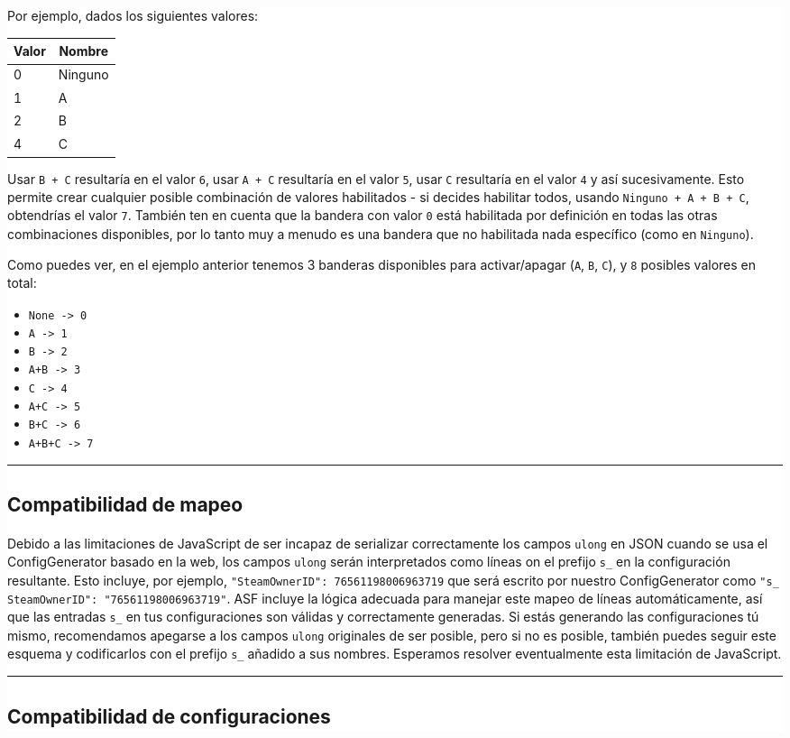 Por ejemplo, dados los siguientes valores:

| Valor | Nombre  |
| ----- | ------- |
| 0     | Ninguno |
| 1     | A       |
| 2     | B       |
| 4     | C       |

Usar `B + C` resultaría en el valor `6`, usar `A + C` resultaría en el valor `5`, usar `C` resultaría en el valor `4` y así sucesivamente. Esto permite crear cualquier posible combinación de valores habilitados - si decides habilitar todos, usando `Ninguno + A + B + C`, obtendrías el valor `7`. También ten en cuenta que la bandera con valor `0` está habilitada por definición en todas las otras combinaciones disponibles, por lo tanto muy a menudo es una bandera que no habilitada nada específico (como en `Ninguno`).

Como puedes ver, en el ejemplo anterior tenemos 3 banderas disponibles para activar/apagar (`A`, `B`, `C`), y `8` posibles valores en total:

- `None -> 0`
- `A -> 1`
- `B -> 2`
- `A+B -> 3`
- `C -> 4`
- `A+C -> 5`
- `B+C -> 6`
- `A+B+C -> 7`

* * *

## Compatibilidad de mapeo

Debido a las limitaciones de JavaScript de ser incapaz de serializar correctamente los campos `ulong` en JSON cuando se usa el ConfigGenerator basado en la web, los campos `ulong` serán interpretados como líneas on el prefijo `s_` en la configuración resultante. Esto incluye, por ejemplo, `"SteamOwnerID": 76561198006963719` que será escrito por nuestro ConfigGenerator como `"s_SteamOwnerID": "76561198006963719"`. ASF incluye la lógica adecuada para manejar este mapeo de líneas automáticamente, así que las entradas `s_` en tus configuraciones son válidas y correctamente generadas. Si estás generando las configuraciones tú mismo, recomendamos apegarse a los campos `ulong` originales de ser posible, pero si no es posible, también puedes seguir este esquema y codificarlos con el prefijo `s_` añadido a sus nombres. Esperamos resolver eventualmente esta limitación de JavaScript.

* * *

## Compatibilidad de configuraciones

